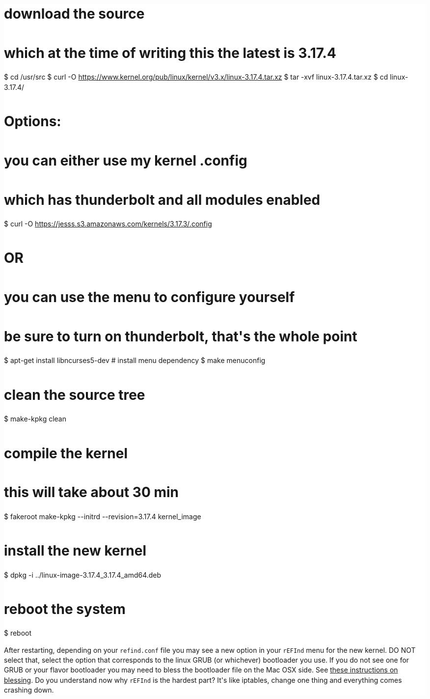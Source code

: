 # download the source
# which at the time of writing this the latest is 3.17.4
$ cd /usr/src
$ curl -O https://www.kernel.org/pub/linux/kernel/v3.x/linux-3.17.4.tar.xz
$ tar -xvf linux-3.17.4.tar.xz
$ cd linux-3.17.4/

# Options: 
# you can either use my kernel .config
# which has thunderbolt and all modules enabled
$ curl -O https://jesss.s3.amazonaws.com/kernels/3.17.3/.config

# OR
# you can use the menu to configure yourself
# be sure to turn on thunderbolt, that's the whole point
$ apt-get install libncurses5-dev # install menu dependency
$ make menuconfig

# clean the source tree
$ make-kpkg clean

# compile the kernel
# this will take about 30 min
$ fakeroot make-kpkg --initrd --revision=3.17.4 kernel_image

# install the new kernel
$ dpkg -i ../linux-image-3.17.4_3.17.4_amd64.deb

# reboot the system
$ reboot
</pre>

After restarting, depending on your `refind.conf` 
file you may see a new option in your `rEFInd` menu for the new kernel. 
DO NOT select that, select the option that corresponds to the linux GRUB (or whichever)
bootloader you use. If you do not see one for GRUB or your flavor 
bootloader you may need to bless the bootloader file on the Mac OSX side. 
See [these instructions on blessing](http://www.rodsbooks.com/refind/installing.html#osx). 
Do you understand now why `rEFInd` is the hardest part? It's like iptables, 
change one thing and everything comes crashing down.

